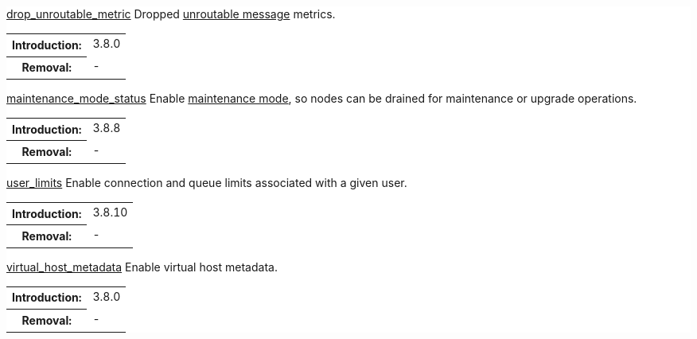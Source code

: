   <tr>
    <td><a id="ff-drop_unroutable_metric" class="anchor" href="#ff-drop_unroutable_metric">drop_unroutable_metric</a></td>
    <td>
      Dropped <a href="./publishers.html#unroutable">unroutable message</a> metrics.
    </td>
    <td>
    <table class="feature-flag-lifecycle">
      <tr><th>Introduction:</th><td>3.8.0</td></tr>
      <tr><th>Removal:</th><td>-</td></tr>
    </table>
    </td>
  </tr>

  <tr>
    <td><a id="ff-maintenance_mode_status" class="anchor" href="#ff-maintenance_mode_status">maintenance_mode_status</a></td>
    <td>
      Enable <a href="./upgrade.html#maintenance-mode">maintenance mode</a>, so nodes can be drained for maintenance or upgrade operations.
    </td>
    <td>
    <table class="feature-flag-lifecycle">
      <tr><th>Introduction:</th><td>3.8.8</td></tr>
      <tr><th>Removal:</th><td>-</td></tr>
    </table>
    </td>
  </tr>

  <tr>
    <td><a id="ff-user_limits" class="anchor" href="#ff-user_limits">user_limits</a></td>
    <td>
      Enable connection and queue limits associated with a given user.
    </td>
    <td>
    <table class="feature-flag-lifecycle">
      <tr><th>Introduction:</th><td>3.8.10</td></tr>
      <tr><th>Removal:</th><td>-</td></tr>
    </table>
    </td>
  </tr>

  <tr>
    <td><a id="ff-virtual_host_metadata" class="anchor" href="#ff-virtual_host_metadata">virtual_host_metadata</a></td>
    <td>
      Enable virtual host metadata.
    </td>
    <td>
    <table class="feature-flag-lifecycle">
      <tr><th>Introduction:</th><td>3.8.0</td></tr>
      <tr><th>Removal:</th><td>-</td></tr>
    </table>
    </td>
  </tr>
</table>
